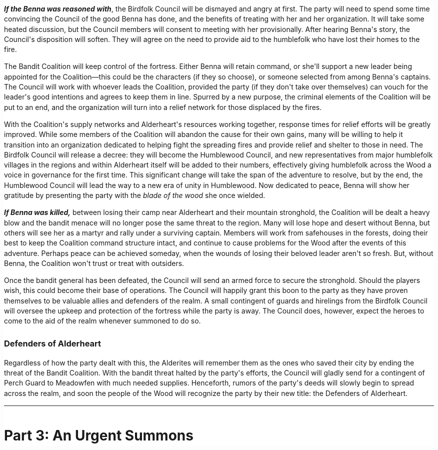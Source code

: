 ***If the Benna was reasoned with***, the Birdfolk Council will be dismayed and angry at first. The party will need to spend some time convincing the Council of the good Benna has done, and the benefits of treating with her and her organization. It will take some heated discussion, but the Council members will consent to meeting with her provisionally. After hearing Benna's story, the Council's disposition will soften. They will agree on the need to provide aid to the humblefolk who have lost their homes to the fire.

The Bandit Coalition will keep control of the fortress. Either Benna will retain command, or she'll support a new leader being appointed for the Coalition—this could be the characters (if they so choose), or someone selected from among Benna's captains. The Council will work with whoever leads the Coalition, provided the party (if they don't take over themselves) can vouch for the leader's good intentions and agrees to keep them in line. Spurred by a new purpose, the criminal elements of the Coalition will be put to an end, and the organization will turn into a relief network for those displaced by the fires.

With the Coalition's supply networks and Alderheart's resources working together, response times for relief efforts will be greatly improved. While some members of the Coalition will abandon the cause for their own gains, many will be willing to help it transition into an organization dedicated to helping fight the spreading fires and provide relief and shelter to those in need. The Birdfolk Council will release a decree: they will become the Humblewood Council, and new representatives from major humblefolk villages in the regions and within Alderheart itself will be added to their numbers, effectively giving humblefolk across the Wood a voice in governance for the first time. This significant change will take the span of the adventure to resolve, but by the end, the Humblewood Council will lead the way to a new era of unity in Humblewood. Now dedicated to peace, Benna will show her gratitude by presenting the party with the *blade of the wood* she once wielded.

***If Benna was killed,*** between losing their camp near Alderheart and their mountain stronghold, the Coalition will be dealt a heavy blow and the bandit menace will no longer pose the same threat to the region. Many will lose hope and desert without Benna, but others will see her as a martyr and rally under a surviving captain. Members will work from safehouses in the forests, doing their best to keep the Coalition command structure intact, and continue to cause problems for the Wood after the events of this adventure. Perhaps peace can be achieved someday, when the wounds of losing their beloved leader aren't so fresh. But, without Benna, the Coalition won't trust or treat with outsiders.

Once the bandit general has been defeated, the Council will send an armed force to secure the stronghold. Should the players wish, this could become their base of operations. The Council will happily grant this boon to the party as they have proven themselves to be valuable allies and defenders of the realm. A small contingent of guards and hirelings from the Birdfolk Council will oversee the upkeep and protection of the fortress while the party is away. The Council does, however, expect the heroes to come to the aid of the realm whenever summoned to do so.

### Defenders of Alderheart

Regardless of how the party dealt with this, the Alderites will remember them as the ones who saved their city by ending the threat of the Bandit Coalition. With the bandit threat halted by the party's efforts, the Council will gladly send for a contingent of Perch Guard to Meadowfen with much needed supplies. Henceforth, rumors of the party's deeds will slowly begin to spread across the realm, and soon the people of the Wood will recognize the party by their new title: the Defenders of Alderheart.

------

# Part 3: An Urgent Summons
